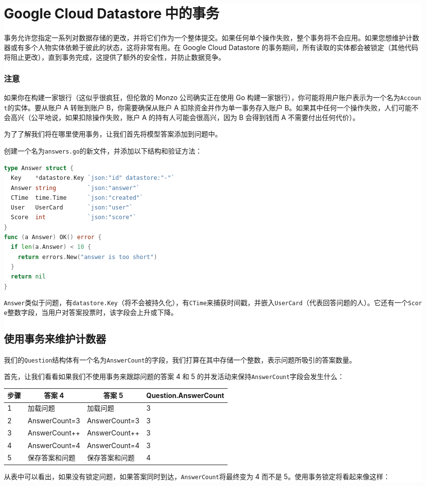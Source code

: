 # Google Cloud Datastore 中的事务

事务允许您指定一系列对数据存储的更改，并将它们作为一个整体提交。如果任何单个操作失败，整个事务将不会应用。如果您想维护计数器或有多个人物实体依赖于彼此的状态，这将非常有用。在 Google Cloud Datastore 的事务期间，所有读取的实体都会被锁定（其他代码将阻止更改），直到事务完成，这提供了额外的安全性，并防止数据竞争。

### 注意

如果你在构建一家银行（这似乎很疯狂，但伦敦的 Monzo 公司确实正在使用 Go 构建一家银行），你可能将用户账户表示为一个名为`Account`的实体。要从账户 A 转账到账户 B，你需要确保从账户 A 扣除资金并作为单一事务存入账户 B。如果其中任何一个操作失败，人们可能不会高兴（公平地说，如果扣除操作失败，账户 A 的持有人可能会很高兴，因为 B 会得到钱而 A 不需要付出任何代价）。

为了了解我们将在哪里使用事务，让我们首先将模型答案添加到问题中。

创建一个名为`answers.go`的新文件，并添加以下结构和验证方法：

```go
type Answer struct { 
  Key    *datastore.Key `json:"id" datastore:"-"` 
  Answer string         `json:"answer"` 
  CTime  time.Time      `json:"created"` 
  User   UserCard       `json:"user"` 
  Score  int            `json:"score"` 
} 
func (a Answer) OK() error { 
  if len(a.Answer) < 10 { 
    return errors.New("answer is too short") 
  } 
  return nil 
} 

```

`Answer`类似于问题，有`datastore.Key`（将不会被持久化），有`CTime`来捕获时间戳，并嵌入`UserCard`（代表回答问题的人）。它还有一个`Score`整数字段，当用户对答案投票时，该字段会上升或下降。

## 使用事务来维护计数器

我们的`Question`结构体有一个名为`AnswerCount`的字段，我们打算在其中存储一个整数，表示问题所吸引的答案数量。

首先，让我们看看如果我们不使用事务来跟踪问题的答案 4 和 5 的并发活动来保持`AnswerCount`字段会发生什么：

| **步骤** | **答案 4** | **答案 5** | **Question.AnswerCount** |
| --- | --- | --- | --- |
| 1 | 加载问题 | 加载问题 | 3 |
| 2 | AnswerCount=3 | AnswerCount=3 | 3 |
| 3 | AnswerCount++ | AnswerCount++ | 3 |
| 4 | AnswerCount=4 | AnswerCount=4 | 3 |
| 5 | 保存答案和问题 | 保存答案和问题 | 4 |

从表中可以看出，如果没有锁定问题，如果答案同时到达，`AnswerCount`将最终变为 4 而不是 5。使用事务锁定将看起来像这样：
